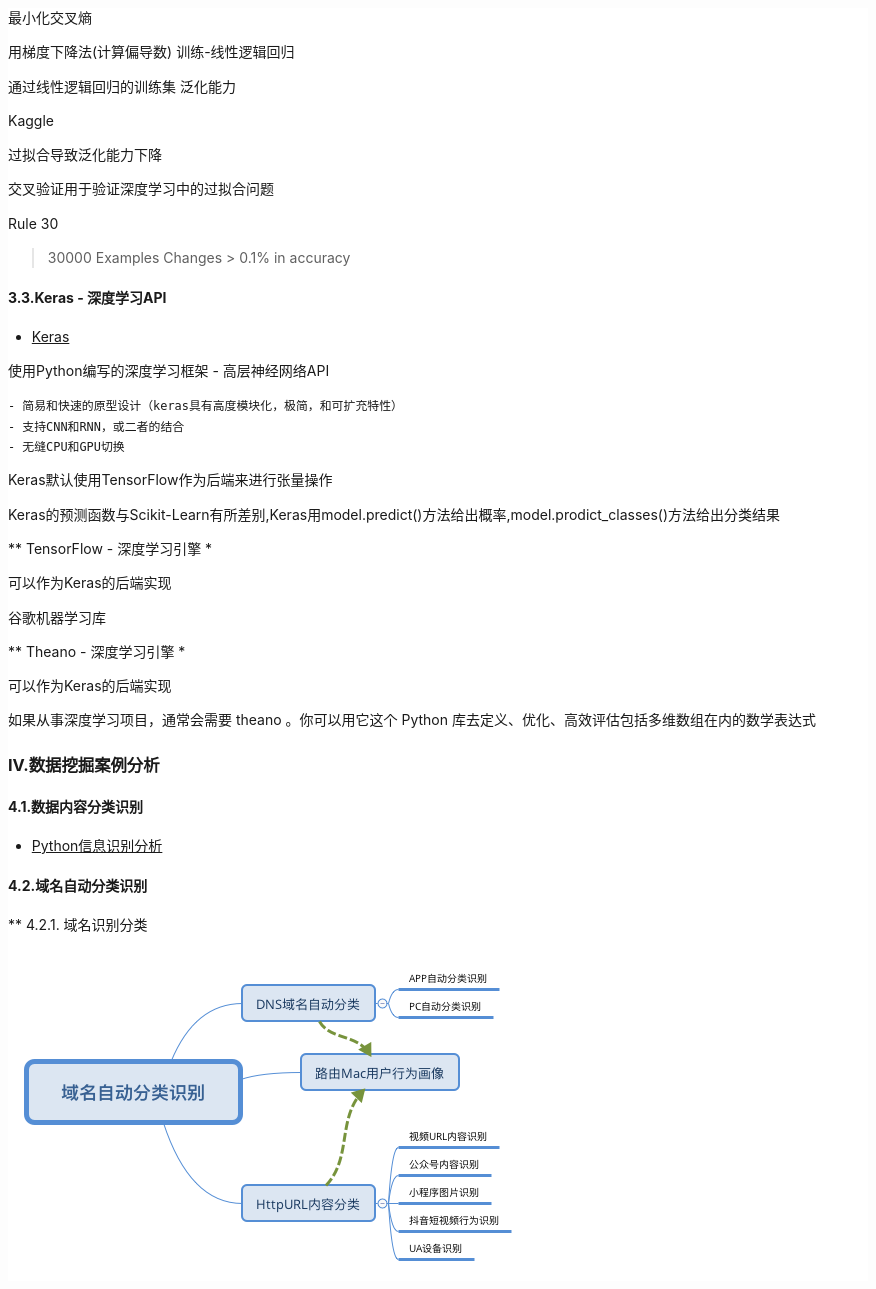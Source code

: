 最小化交叉熵

用梯度下降法(计算偏导数) 训练-线性逻辑回归

通过线性逻辑回归的训练集 泛化能力

Kaggle

过拟合导致泛化能力下降

交叉验证用于验证深度学习中的过拟合问题

Rule 30
> 30000 Examples
Changes > 0.1% in accuracy 

#### 3.3.Keras - 深度学习API 

* [Keras](http://keras-cn.readthedocs.io/en/latest/)

使用Python编写的深度学习框架 - 高层神经网络API

	- 简易和快速的原型设计（keras具有高度模块化，极简，和可扩充特性）
	- 支持CNN和RNN，或二者的结合
	- 无缝CPU和GPU切换

Keras默认使用TensorFlow作为后端来进行张量操作

Keras的预测函数与Scikit-Learn有所差别,Keras用model.predict()方法给出概率,model.prodict_classes()方法给出分类结果


** TensorFlow - 深度学习引擎 *

可以作为Keras的后端实现

谷歌机器学习库

** Theano - 深度学习引擎 *

可以作为Keras的后端实现

如果从事深度学习项目，通常会需要 theano 。你可以用它这个 Python 库去定义、优化、高效评估包括多维数组在内的数学表达式

### IV.数据挖掘案例分析

#### 4.1.数据内容分类识别

- [Python信息识别分析](2018-05-05-python-info-recognition-note.md)

#### 4.2.域名自动分类识别

** 4.2.1. 域名识别分类

![域名行为数据挖掘](_includes/domain_analysis.png)
